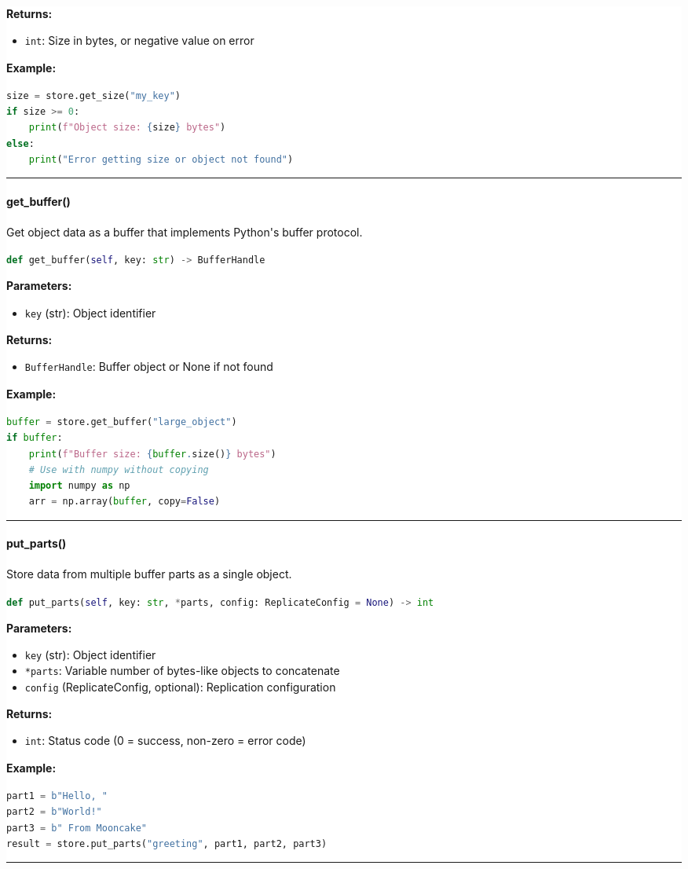 **Returns:**
- `int`: Size in bytes, or negative value on error

**Example:**
```python
size = store.get_size("my_key")
if size >= 0:
    print(f"Object size: {size} bytes")
else:
    print("Error getting size or object not found")
```

---

#### get_buffer()
Get object data as a buffer that implements Python's buffer protocol.

```python
def get_buffer(self, key: str) -> BufferHandle
```

**Parameters:**
- `key` (str): Object identifier

**Returns:**
- `BufferHandle`: Buffer object or None if not found

**Example:**
```python
buffer = store.get_buffer("large_object")
if buffer:
    print(f"Buffer size: {buffer.size()} bytes")
    # Use with numpy without copying
    import numpy as np
    arr = np.array(buffer, copy=False)
```

---

#### put_parts()
Store data from multiple buffer parts as a single object.

```python
def put_parts(self, key: str, *parts, config: ReplicateConfig = None) -> int
```

**Parameters:**
- `key` (str): Object identifier
- `*parts`: Variable number of bytes-like objects to concatenate
- `config` (ReplicateConfig, optional): Replication configuration

**Returns:**
- `int`: Status code (0 = success, non-zero = error code)

**Example:**
```python
part1 = b"Hello, "
part2 = b"World!"
part3 = b" From Mooncake"
result = store.put_parts("greeting", part1, part2, part3)
```

---